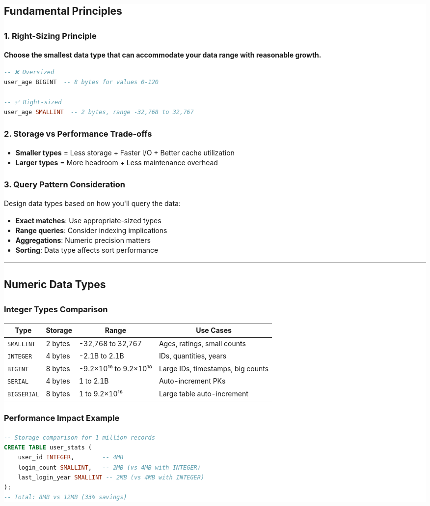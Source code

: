 
## Fundamental Principles

### 1. Right-Sizing Principle

**Choose the smallest data type that can accommodate your data range with reasonable growth.**

```sql
-- ❌ Oversized
user_age BIGINT  -- 8 bytes for values 0-120

-- ✅ Right-sized
user_age SMALLINT  -- 2 bytes, range -32,768 to 32,767
```

### 2. Storage vs Performance Trade-offs

- **Smaller types** = Less storage + Faster I/O + Better cache utilization
- **Larger types** = More headroom + Less maintenance overhead

### 3. Query Pattern Consideration

Design data types based on how you'll query the data:

- **Exact matches**: Use appropriate-sized types
- **Range queries**: Consider indexing implications
- **Aggregations**: Numeric precision matters
- **Sorting**: Data type affects sort performance

---

## Numeric Data Types

### Integer Types Comparison

|Type|Storage|Range|Use Cases|
|---|---|---|---|
|`SMALLINT`|2 bytes|-32,768 to 32,767|Ages, ratings, small counts|
|`INTEGER`|4 bytes|-2.1B to 2.1B|IDs, quantities, years|
|`BIGINT`|8 bytes|-9.2×10¹⁸ to 9.2×10¹⁸|Large IDs, timestamps, big counts|
|`SERIAL`|4 bytes|1 to 2.1B|Auto-increment PKs|
|`BIGSERIAL`|8 bytes|1 to 9.2×10¹⁸|Large table auto-increment|

### Performance Impact Example

```sql
-- Storage comparison for 1 million records
CREATE TABLE user_stats (
    user_id INTEGER,        -- 4MB
    login_count SMALLINT,   -- 2MB (vs 4MB with INTEGER)
    last_login_year SMALLINT -- 2MB (vs 4MB with INTEGER)
);
-- Total: 8MB vs 12MB (33% savings)
```
